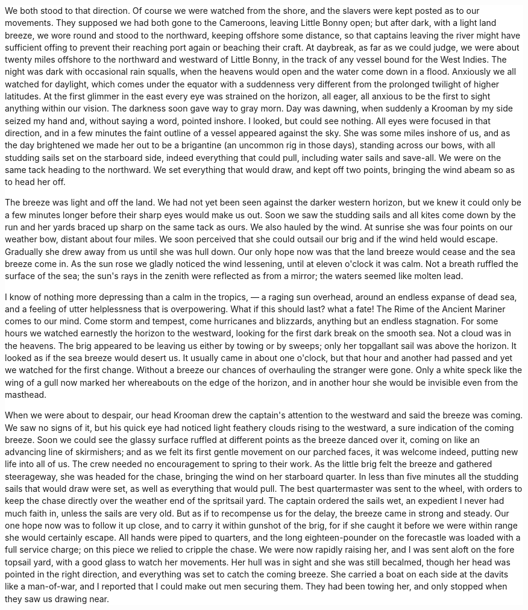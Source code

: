 We both stood to that direction.  Of course we were watched  from the shore, and the slavers were kept posted as to our  movements.  They supposed we had both gone to the Cameroons,  leaving Little Bonny open; but after dark, with a light land  breeze, we wore round and stood to the northward, keeping offshore  some distance, so that captains leaving the river might have  sufficient offing to prevent their reaching port again or beaching  their craft.  At daybreak, as far as we could judge, we were about  twenty miles offshore to the northward and westward of Little  Bonny, in the track of any vessel bound for the West Indies.  The  night was dark with occasional rain squalls, when the heavens would  open and the water come down in a flood.  Anxiously we all watched  for daylight, which comes under the equator with a suddenness very  different from the prolonged twilight of higher latitudes.  At the  first glimmer in the east every eye was strained on the horizon,  all eager, all anxious to be the first to sight anything within our  vision.  The darkness soon gave way to gray morn.  Day was dawning,  when suddenly a Krooman by my side seized my hand and, without  saying a word, pointed inshore.  I looked, but could see nothing.   All eyes were focused in that direction, and in a few minutes the  faint outline of a vessel appeared against the sky.  She was some  miles inshore of us, and as the day brightened we made her out to  be a brigantine (an uncommon rig in those days), standing across  our bows, with all studding sails set on the starboard side, indeed  everything that could pull, including water sails and save-all.  We  were on the same tack heading to the northward.  We set everything  that would draw, and kept off two points, bringing the wind abeam  so as to head her off.  

The breeze was light and off the land.  We had not yet been  seen against the darker western horizon, but we knew it could only  be a few minutes longer before their sharp eyes would make us out.   Soon we saw the studding sails and all kites come down by the run  and her yards braced up sharp on the same tack as ours.  We also  hauled by the wind.  At sunrise she was four points on our weather  bow, distant about four miles.  We soon perceived that she could  outsail our brig and if the wind held would escape.  Gradually she  drew away from us until she was hull down.  Our only hope now was  that the land breeze would cease and the sea breeze come in.  As  the sun rose we gladly noticed the wind lessening, until at eleven  o'clock it was calm.  Not a breath ruffled the surface of the sea;  the sun's rays in the zenith were reflected as from a mirror; the  waters seemed like molten lead.  

I know of nothing more depressing than a calm in the tropics,  — a raging sun overhead, around an endless expanse of dead sea, and  a feeling of utter helplessness that is overpowering.  What if this  should last? what a fate!  The Rime of the Ancient Mariner comes to  our mind.  Come storm and tempest, come hurricanes and blizzards,  anything but an endless stagnation.  For some hours we watched  earnestly the horizon to the westward, looking for the first dark  break on the smooth sea.  Not a cloud was in the heavens.  The brig  appeared to be leaving us either by towing or by sweeps; only her  topgallant sail was above the horizon.  It looked as if the sea  breeze would desert us.  It usually came in about one o'clock, but  that hour and another had passed and yet we watched for the first  change.  Without a breeze our chances of overhauling the stranger  were gone.  Only a white speck like the wing of a gull     now  marked her whereabouts on the edge of the horizon, and in another  hour she would be invisible even from the masthead.  

When we were about to despair, our head Krooman drew the  captain's attention to the westward and said the breeze was coming.   We saw no signs of it, but his quick eye had noticed light feathery  clouds rising to the westward, a sure indication of the coming  breeze.  Soon we could see the glassy surface ruffled at different  points as the breeze danced over it, coming on like an advancing  line of skirmishers; and as we felt its first gentle movement on  our parched faces, it was welcome indeed, putting new life into all  of us.  The crew needed no encouragement to spring to their work.   As the little brig felt the breeze and gathered steerageway, she  was headed for the chase, bringing the wind on her starboard  quarter.  In less than five minutes all the studding sails that  would draw were set, as well as everything that would pull.  The  best quartermaster was sent to the wheel, with orders to keep the  chase directly over the weather end of the spritsail yard.  The  captain ordered the sails wet, an expedient I never had much faith  in, unless the sails are very old.  But as if to recompense us for  the delay, the breeze came in strong and steady.  Our one hope now  was to follow it up close, and to carry it within gunshot of the  brig, for if she caught it before we were within range she would  certainly escape.  All hands were piped to quarters, and the long  eighteen-pounder on the forecastle was loaded with a full service  charge; on this piece we relied to cripple the chase.  We were now  rapidly raising her, and I was sent aloft on the fore topsail yard,  with a good glass to watch her movements.  Her hull was in sight  and she was still becalmed, though her head was pointed in the  right direction, and everything was set to catch the coming breeze.   She carried a boat on each side at the davits like a man-of-war,  and I reported that I could make out men securing them.  They had  been towing her, and only stopped when they saw us drawing near.  
